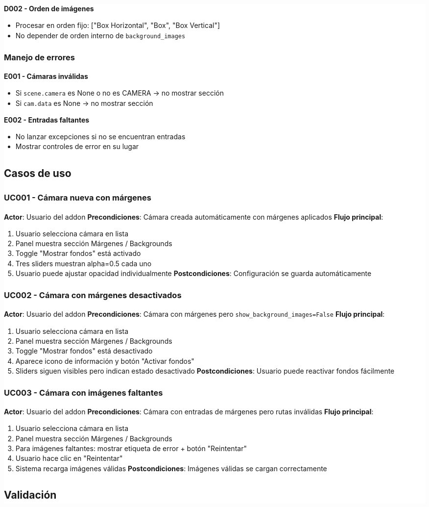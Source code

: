 **D002 - Orden de imágenes**
- Procesar en orden fijo: ["Box Horizontal", "Box", "Box Vertical"]
- No depender de orden interno de `background_images`

### Manejo de errores

**E001 - Cámaras inválidas**
- Si `scene.camera` es None o no es CAMERA → no mostrar sección
- Si `cam.data` es None → no mostrar sección

**E002 - Entradas faltantes**
- No lanzar excepciones si no se encuentran entradas
- Mostrar controles de error en su lugar

## Casos de uso

### UC001 - Cámara nueva con márgenes
**Actor**: Usuario del addon
**Precondiciones**: Cámara creada automáticamente con márgenes aplicados
**Flujo principal**:
1. Usuario selecciona cámara en lista
2. Panel muestra sección Márgenes / Backgrounds
3. Toggle "Mostrar fondos" está activado
4. Tres sliders muestran alpha=0.5 cada uno
5. Usuario puede ajustar opacidad individualmente
**Postcondiciones**: Configuración se guarda automáticamente

### UC002 - Cámara con márgenes desactivados
**Actor**: Usuario del addon
**Precondiciones**: Cámara con márgenes pero `show_background_images=False`
**Flujo principal**:
1. Usuario selecciona cámara en lista
2. Panel muestra sección Márgenes / Backgrounds
3. Toggle "Mostrar fondos" está desactivado
4. Aparece icono de información y botón "Activar fondos"
5. Sliders siguen visibles pero indican estado desactivado
**Postcondiciones**: Usuario puede reactivar fondos fácilmente

### UC003 - Cámara con imágenes faltantes
**Actor**: Usuario del addon
**Precondiciones**: Cámara con entradas de márgenes pero rutas inválidas
**Flujo principal**:
1. Usuario selecciona cámara en lista
2. Panel muestra sección Márgenes / Backgrounds
3. Para imágenes faltantes: mostrar etiqueta de error + botón "Reintentar"
4. Usuario hace clic en "Reintentar"
5. Sistema recarga imágenes válidas
**Postcondiciones**: Imágenes válidas se cargan correctamente

## Validación
